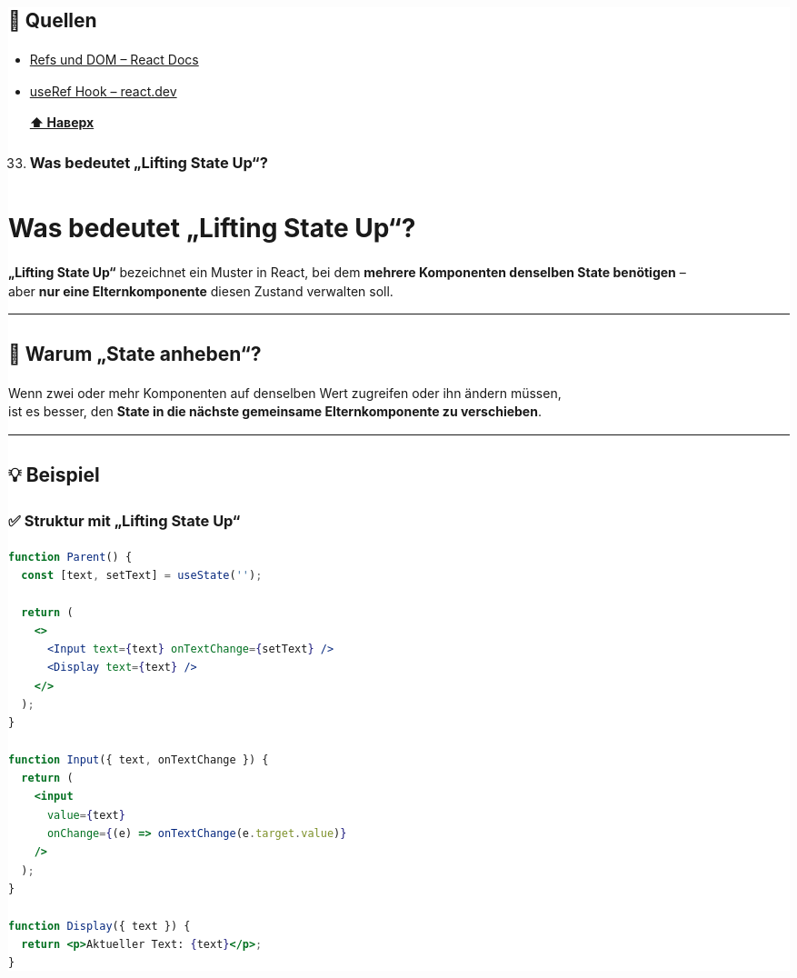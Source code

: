 ## 🔗 Quellen

- [Refs und DOM – React Docs](https://react.dev/learn/referencing-values-with-refs)  
- [useRef Hook – react.dev](https://react.dev/reference/react/useRef)

  **[⬆ Наверх](#top)**

33. ### <a name="33"></a> Was bedeutet „Lifting State Up“?

# Was bedeutet „Lifting State Up“?

**„Lifting State Up“** bezeichnet ein Muster in React, bei dem **mehrere Komponenten denselben State benötigen** –  
aber **nur eine Elternkomponente** diesen Zustand verwalten soll.

---

## 🎯 Warum „State anheben“?

Wenn zwei oder mehr Komponenten auf denselben Wert zugreifen oder ihn ändern müssen,  
ist es besser, den **State in die nächste gemeinsame Elternkomponente zu verschieben**.

---

## 💡 Beispiel

### ✅ Struktur mit „Lifting State Up“

```jsx
function Parent() {
  const [text, setText] = useState('');

  return (
    <>
      <Input text={text} onTextChange={setText} />
      <Display text={text} />
    </>
  );
}

function Input({ text, onTextChange }) {
  return (
    <input 
      value={text} 
      onChange={(e) => onTextChange(e.target.value)} 
    />
  );
}

function Display({ text }) {
  return <p>Aktueller Text: {text}</p>;
}
```
